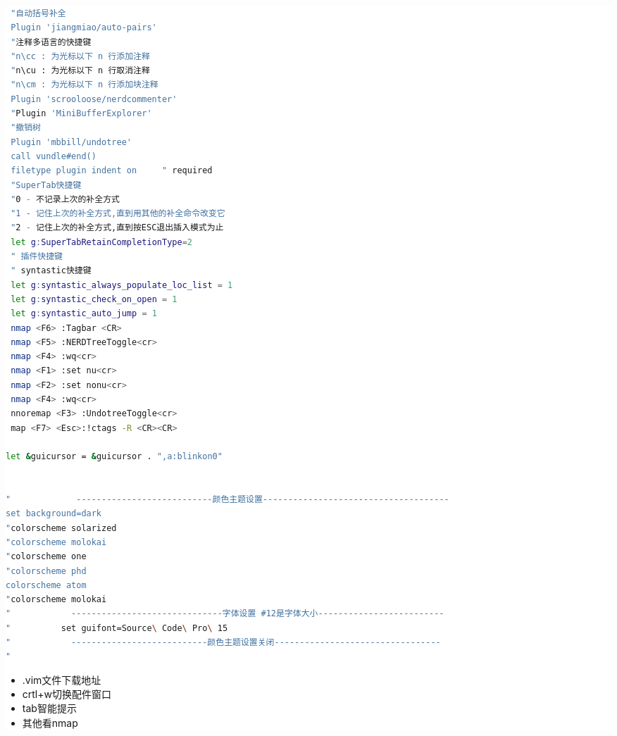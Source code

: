 ```sh
 "自动括号补全
 Plugin 'jiangmiao/auto-pairs'
 "注释多语言的快捷键
 "n\cc : 为光标以下 n 行添加注释
 "n\cu : 为光标以下 n 行取消注释
 "n\cm : 为光标以下 n 行添加块注释
 Plugin 'scrooloose/nerdcommenter'
 "Plugin 'MiniBufferExplorer'
 "撤销树
 Plugin 'mbbill/undotree'
 call vundle#end()
 filetype plugin indent on     " required
 "SuperTab快捷键
 "0 - 不记录上次的补全方式
 "1 - 记住上次的补全方式,直到用其他的补全命令改变它
 "2 - 记住上次的补全方式,直到按ESC退出插入模式为止
 let g:SuperTabRetainCompletionType=2
 " 插件快捷键
 " syntastic快捷键
 let g:syntastic_always_populate_loc_list = 1
 let g:syntastic_check_on_open = 1
 let g:syntastic_auto_jump = 1
 nmap <F6> :Tagbar <CR>
 nmap <F5> :NERDTreeToggle<cr>
 nmap <F4> :wq<cr>
 nmap <F1> :set nu<cr>
 nmap <F2> :set nonu<cr>
 nmap <F4> :wq<cr>
 nnoremap <F3> :UndotreeToggle<cr>
 map <F7> <Esc>:!ctags -R <CR><CR>

let &guicursor = &guicursor . ",a:blinkon0"


"             ---------------------------颜色主题设置-------------------------------------
set background=dark
"colorscheme solarized
"colorscheme molokai
"colorscheme one
"colorscheme phd
colorscheme atom
"colorscheme molokai
"            ------------------------------字体设置 #12是字体大小-------------------------
"          set guifont=Source\ Code\ Pro\ 15
"            ---------------------------颜色主题设置关闭---------------------------------
"

```
* .vim文件下载地址
*  crtl+w切换配件窗口
*  tab智能提示
*  其他看nmap
